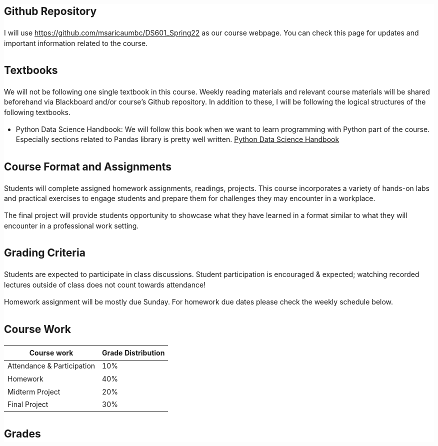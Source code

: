 
## Github Repository

I will use https://github.com/msaricaumbc/DS601_Spring22 as our course webpage. You can check this page for updates and important information related to the course.

## Textbooks

We will not be following one single textbook in this course. Weekly reading materials and relevant course materials will be shared beforehand via Blackboard and/or course’s Github repository. In addition to these, I will be following the logical structures of the following textbooks.

- Python Data Science Handbook: We will follow this book when we want to learn programming with Python part of the course. Especially sections related to Pandas library is pretty well written. 
[Python Data Science Handbook](https://jakevdp.github.io/PythonDataScienceHandbook/)


## Course Format and Assignments

Students will complete assigned homework assignments, readings, projects. This course incorporates a variety of hands-on labs and practical exercises to engage students and prepare them for challenges they may encounter in a workplace.

The final project will provide students opportunity to showcase what they have learned in a format similar to what they will encounter in a professional work setting.

## Grading Criteria

Students are expected to participate in class discussions. Student participation is encouraged & expected; watching recorded lectures outside of class does not count towards attendance!

Homework assignment will be mostly due Sunday. For homework due dates please check the weekly schedule below.

## Course Work



<div class="cw">

| Course work                | Grade Distribution |
| -------------------------- | ------------------ |
| Attendance & Participation | 10%                |
| Homework                   | 40%                |
| Midterm Project             | 20%                |
| Final Project              | 30%                |

</div>

## Grades
